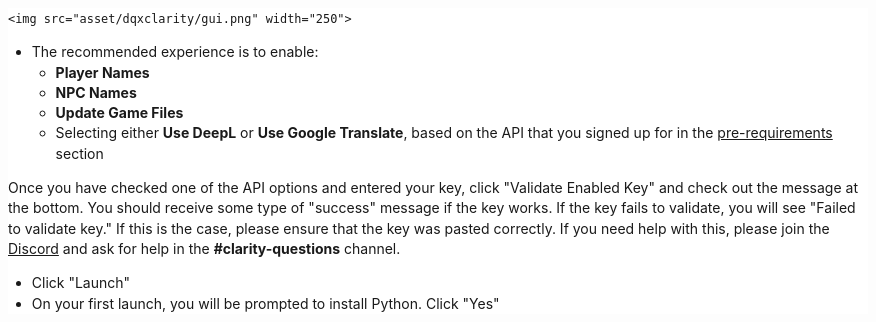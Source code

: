     <img src="asset/dqxclarity/gui.png" width="250">
  </a>
</p>

- The recommended experience is to enable:
  - **Player Names**
  - **NPC Names**
  - **Update Game Files**
  - Selecting either **Use DeepL** or **Use Google Translate**, based on the API that you signed up for in the [pre-requirements](#pre-requirements) section

Once you have checked one of the API options and entered your key, click "Validate Enabled Key" and check out the message at the bottom. You should receive some type of "success" message if the key works. If the key fails to validate, you will see "Failed to validate key." If this is the case, please ensure that the key was pasted correctly. If you need help with this, please join the [Discord](https://discord.gg/dragonquestx) and ask for help in the **#clarity-questions** channel.

- Click "Launch"
- On your first launch, you will be prompted to install Python. Click "Yes"

<p align="center">
  <a href="/asset/dqxclarity/python_prompt.png">